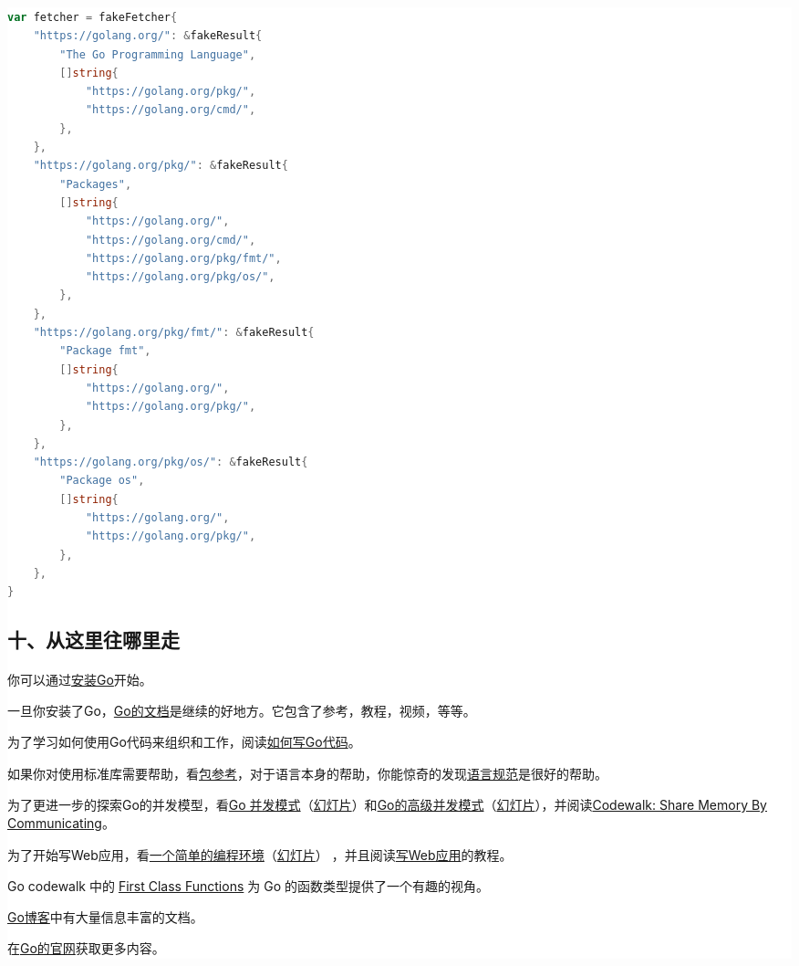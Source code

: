 ```go
var fetcher = fakeFetcher{
	"https://golang.org/": &fakeResult{
		"The Go Programming Language",
		[]string{
			"https://golang.org/pkg/",
			"https://golang.org/cmd/",
		},
	},
	"https://golang.org/pkg/": &fakeResult{
		"Packages",
		[]string{
			"https://golang.org/",
			"https://golang.org/cmd/",
			"https://golang.org/pkg/fmt/",
			"https://golang.org/pkg/os/",
		},
	},
	"https://golang.org/pkg/fmt/": &fakeResult{
		"Package fmt",
		[]string{
			"https://golang.org/",
			"https://golang.org/pkg/",
		},
	},
	"https://golang.org/pkg/os/": &fakeResult{
		"Package os",
		[]string{
			"https://golang.org/",
			"https://golang.org/pkg/",
		},
	},
}
```

## 十、从这里往哪里走

你可以通过[安装Go](https://go.dev/dl/)开始。

一旦你安装了Go，[Go的文档](https://go.dev/doc/)是继续的好地方。它包含了参考，教程，视频，等等。

为了学习如何使用Go代码来组织和工作，阅读[如何写Go代码](https://github.com/hefrankeleyn/gowp/blob/main/document/2022-09-17-%E5%A6%82%E4%BD%95%E5%86%99Go%E4%BB%A3%E7%A0%81.md)。

如果你对使用标准库需要帮助，看[包参考](https://pkg.go.dev/std)，对于语言本身的帮助，你能惊奇的发现[语言规范](https://go.dev/ref/spec)是很好的帮助。

为了更进一步的探索Go的并发模型，看[Go 并发模式](https://www.youtube.com/watch?v=f6kdp27TYZs&ab_channel=GoogleDevelopers)（[幻灯片](https://go.dev/talks/2012/concurrency.slide#12)）和[Go的高级并发模式](https://www.youtube.com/watch?v=QDDwwePbDtw&ab_channel=GoogleDevelopers)（[幻灯片](https://go.dev/talks/2013/advconc.slide#1)），并阅读[Codewalk: Share Memory By Communicating](https://go.dev/doc/codewalk/sharemem/)。

为了开始写Web应用，看[一个简单的编程环境](https://vimeo.com/53221558)（[幻灯片](https://go.dev/talks/2012/simple.slide#1)） ，并且阅读[写Web应用](https://github.com/hefrankeleyn/gowp/blob/main/document/2022-09-04-%E5%86%99%E4%B8%80%E4%B8%AAWeb%E5%BA%94%E7%94%A8.md)的教程。

Go codewalk 中的 [First Class Functions](https://go.dev/doc/codewalk/functions/) 为 Go 的函数类型提供了一个有趣的视角。

[Go博客](https://go.dev/blog/)中有大量信息丰富的文档。

在[Go的官网](https://go.dev/)获取更多内容。







